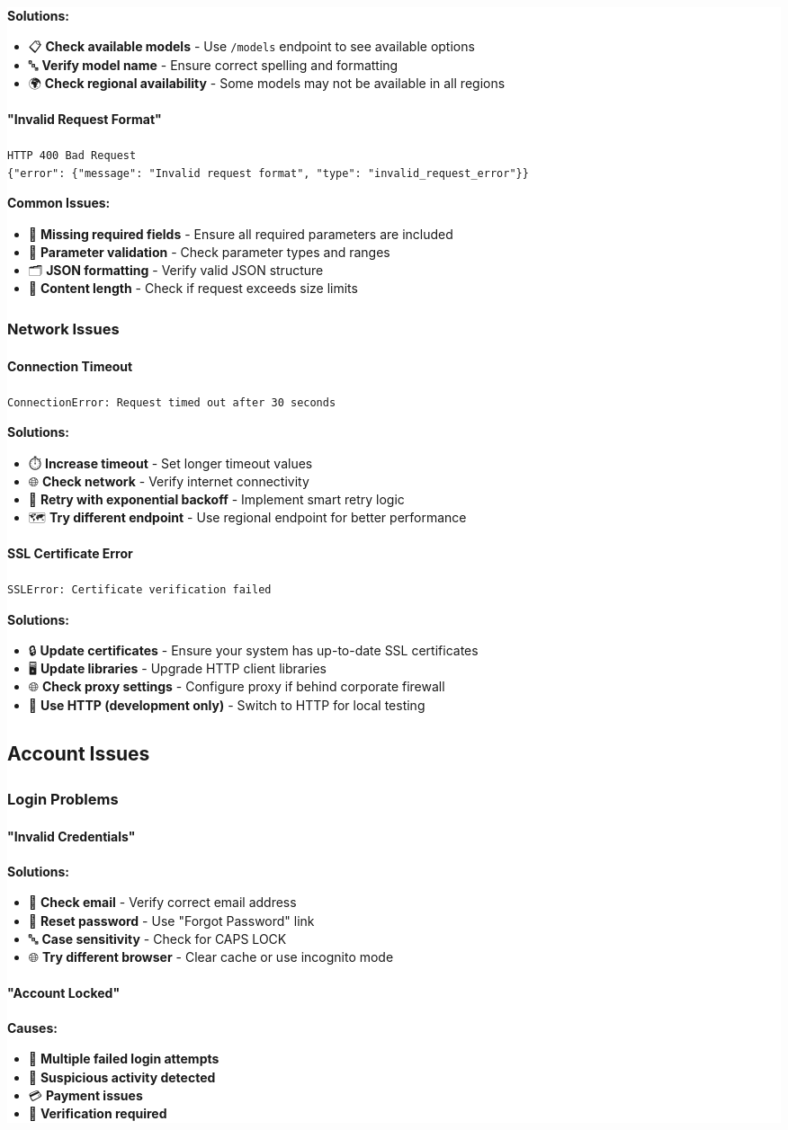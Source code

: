**Solutions:**
- 📋 **Check available models** - Use `/models` endpoint to see available options
- 🔤 **Verify model name** - Ensure correct spelling and formatting
- 🌍 **Check regional availability** - Some models may not be available in all regions

#### "Invalid Request Format"
```
HTTP 400 Bad Request
{"error": {"message": "Invalid request format", "type": "invalid_request_error"}}
```

**Common Issues:**
- 📝 **Missing required fields** - Ensure all required parameters are included
- 📏 **Parameter validation** - Check parameter types and ranges
- 🗂️ **JSON formatting** - Verify valid JSON structure
- 📏 **Content length** - Check if request exceeds size limits

### Network Issues

#### Connection Timeout
```
ConnectionError: Request timed out after 30 seconds
```

**Solutions:**
- ⏱️ **Increase timeout** - Set longer timeout values
- 🌐 **Check network** - Verify internet connectivity
- 🔄 **Retry with exponential backoff** - Implement smart retry logic
- 🗺️ **Try different endpoint** - Use regional endpoint for better performance

#### SSL Certificate Error
```
SSLError: Certificate verification failed
```

**Solutions:**
- 🔒 **Update certificates** - Ensure your system has up-to-date SSL certificates
- 🖥️ **Update libraries** - Upgrade HTTP client libraries
- 🌐 **Check proxy settings** - Configure proxy if behind corporate firewall
- 🔄 **Use HTTP (development only)** - Switch to HTTP for local testing

## Account Issues

### Login Problems

#### "Invalid Credentials"
**Solutions:**
- 📧 **Check email** - Verify correct email address
- 🔑 **Reset password** - Use "Forgot Password" link
- 🔤 **Case sensitivity** - Check for CAPS LOCK
- 🌐 **Try different browser** - Clear cache or use incognito mode

#### "Account Locked"
**Causes:**
- 🔐 **Multiple failed login attempts**
- 🚨 **Suspicious activity detected**
- 💳 **Payment issues**
- 📧 **Verification required**
